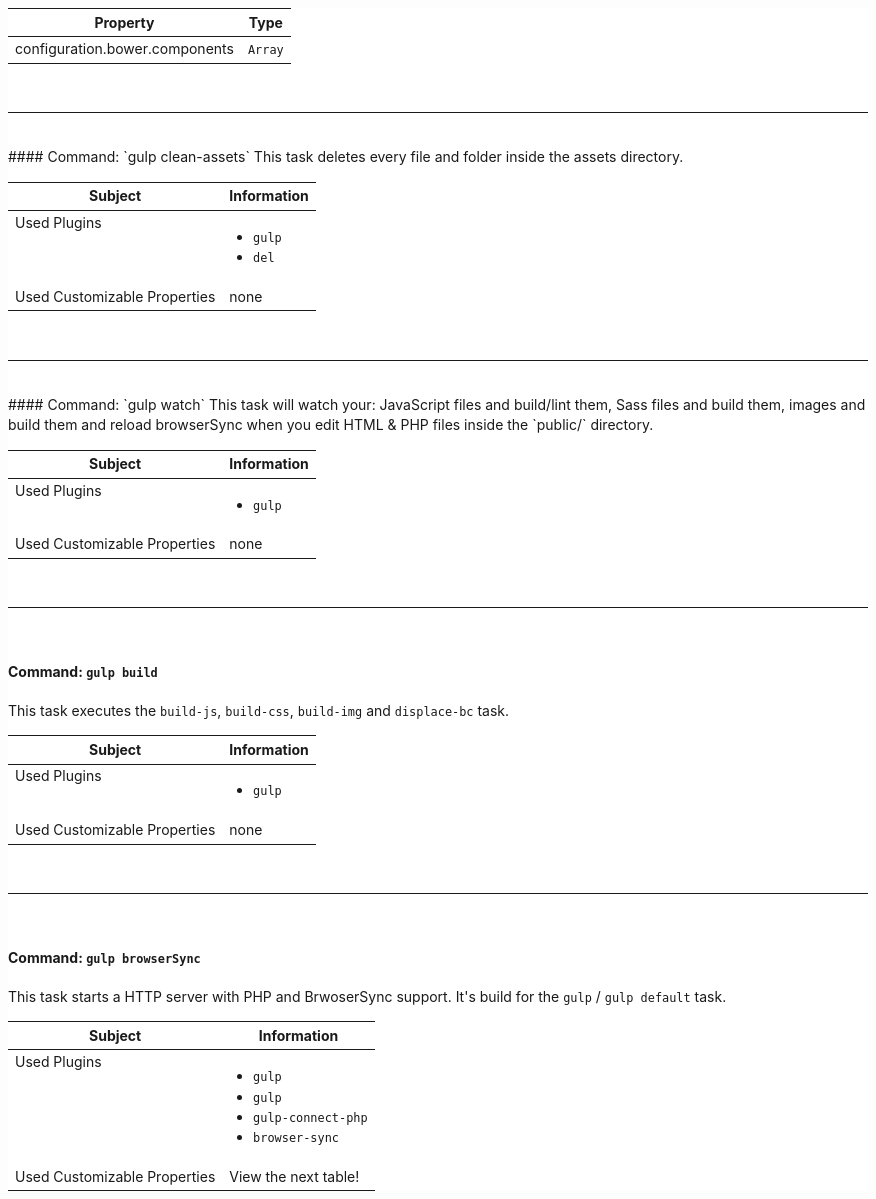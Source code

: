 | Property | Type |
| ---------- | ----------- |
| configuration.bower.components | `Array` |

<br>
<hr>
<br>
#### Command: `gulp clean-assets`
This task deletes every file and folder inside the assets directory.

| Subject | Information |
| ------- | ----- |
| Used Plugins | <ul><li>`gulp`</li><li>`del`</li></ul> |
| Used Customizable Properties | none |

<br>
<hr>
<br>
#### Command: `gulp watch`
This task will watch your: JavaScript files and build/lint them, Sass files and build them, images and build them and reload browserSync when you edit HTML &amp; PHP files inside the `public/` directory.

| Subject | Information |
| ------- | ----- |
| Used Plugins | <ul><li>`gulp`</li></ul> |
| Used Customizable Properties | none |

<br>
<hr>
<br>

#### Command: `gulp build`
This task executes the `build-js`, `build-css`, `build-img` and `displace-bc` task.

| Subject | Information |
| ------- | ----- |
| Used Plugins | <ul><li>`gulp`</li></ul> |
| Used Customizable Properties | none |

<br>
<hr>
<br>

#### Command: `gulp browserSync`
This task starts a HTTP server with PHP and BrwoserSync support. It's build for the `gulp` / `gulp default` task.

| Subject | Information |
| ------- | ----- |
| Used Plugins | <ul><li>`gulp`</li><li>`gulp`</li><li>`gulp-connect-php`</li><li>`browser-sync`</li></ul> |
| Used Customizable Properties | View the next table! |
